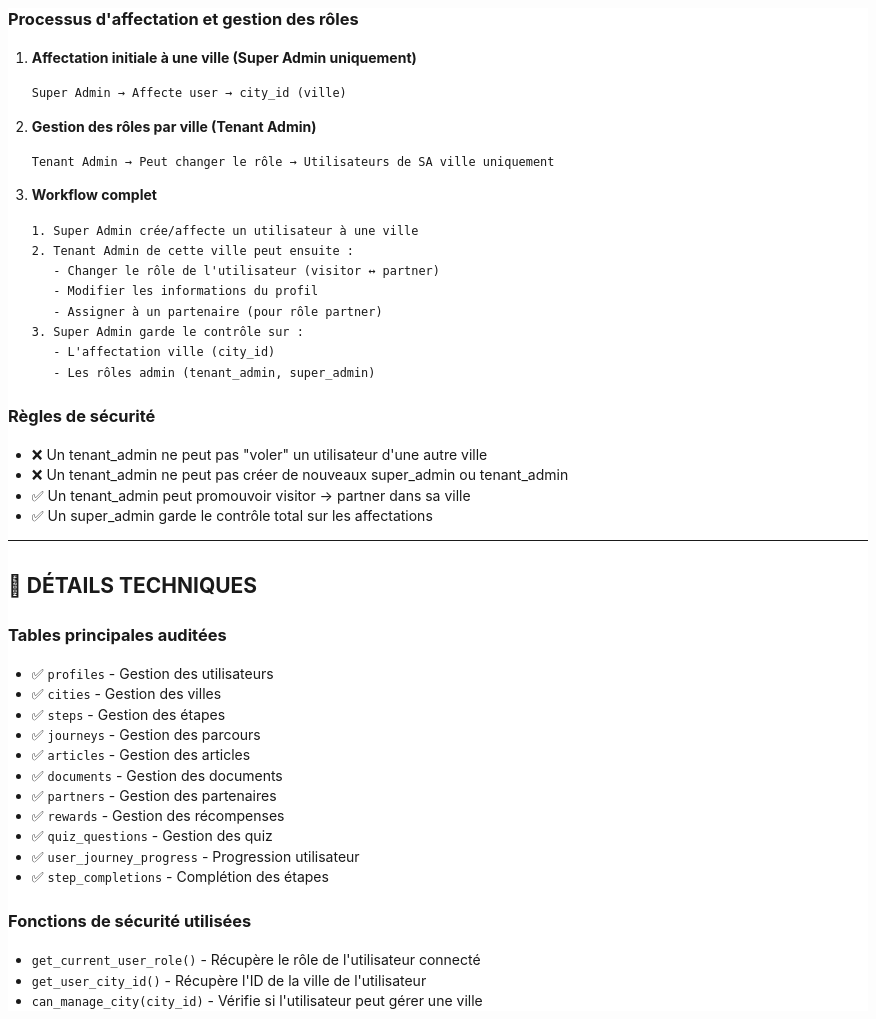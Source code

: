 ### Processus d'affectation et gestion des rôles

1. **Affectation initiale à une ville (Super Admin uniquement)**
   ```
   Super Admin → Affecte user → city_id (ville)
   ```

2. **Gestion des rôles par ville (Tenant Admin)**
   ```
   Tenant Admin → Peut changer le rôle → Utilisateurs de SA ville uniquement
   ```

3. **Workflow complet**
   ```
   1. Super Admin crée/affecte un utilisateur à une ville
   2. Tenant Admin de cette ville peut ensuite :
      - Changer le rôle de l'utilisateur (visitor ↔ partner)
      - Modifier les informations du profil
      - Assigner à un partenaire (pour rôle partner)
   3. Super Admin garde le contrôle sur :
      - L'affectation ville (city_id)
      - Les rôles admin (tenant_admin, super_admin)
   ```

### Règles de sécurité
- ❌ Un tenant_admin ne peut pas "voler" un utilisateur d'une autre ville
- ❌ Un tenant_admin ne peut pas créer de nouveaux super_admin ou tenant_admin
- ✅ Un tenant_admin peut promouvoir visitor → partner dans sa ville
- ✅ Un super_admin garde le contrôle total sur les affectations

---

## 🔧 DÉTAILS TECHNIQUES

### Tables principales auditées
- ✅ `profiles` - Gestion des utilisateurs
- ✅ `cities` - Gestion des villes
- ✅ `steps` - Gestion des étapes
- ✅ `journeys` - Gestion des parcours
- ✅ `articles` - Gestion des articles
- ✅ `documents` - Gestion des documents
- ✅ `partners` - Gestion des partenaires
- ✅ `rewards` - Gestion des récompenses
- ✅ `quiz_questions` - Gestion des quiz
- ✅ `user_journey_progress` - Progression utilisateur
- ✅ `step_completions` - Complétion des étapes

### Fonctions de sécurité utilisées
- `get_current_user_role()` - Récupère le rôle de l'utilisateur connecté
- `get_user_city_id()` - Récupère l'ID de la ville de l'utilisateur
- `can_manage_city(city_id)` - Vérifie si l'utilisateur peut gérer une ville
